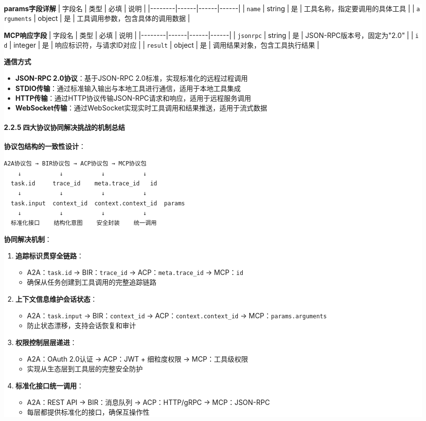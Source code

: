 **params字段详解**
| 字段名 | 类型 | 必填 | 说明 |
|--------|------|------|------|
| `name` | string | 是 | 工具名称，指定要调用的具体工具 |
| `arguments` | object | 是 | 工具调用参数，包含具体的调用数据 |


**MCP响应字段**
| 字段名 | 类型 | 必填 | 说明 |
|--------|------|------|------|
| `jsonrpc` | string | 是 | JSON-RPC版本号，固定为"2.0" |
| `id` | integer | 是 | 响应标识符，与请求ID对应 |
| `result` | object | 是 | 调用结果对象，包含工具执行结果 |

**通信方式**
- **JSON-RPC 2.0协议**：基于JSON-RPC 2.0标准，实现标准化的远程过程调用
- **STDIO传输**：通过标准输入输出与本地工具进行通信，适用于本地工具集成
- **HTTP传输**：通过HTTP协议传输JSON-RPC请求和响应，适用于远程服务调用
- **WebSocket传输**：通过WebSocket实现实时工具调用和结果推送，适用于流式数据




#### 2.2.5 四大协议协同解决挑战的机制总结

**协议包结构的一致性设计**：

```
A2A协议包 → BIR协议包 → ACP协议包 → MCP协议包
    ↓           ↓           ↓           ↓
  task.id     trace_id    meta.trace_id   id
    ↓           ↓           ↓           ↓
  task.input  context_id  context.context_id  params
    ↓           ↓           ↓           ↓
  标准化接口    结构化意图    安全封装    统一调用
```

**协同解决机制**：

1. **追踪标识贯穿全链路**：
   - A2A：`task.id` → BIR：`trace_id` → ACP：`meta.trace_id` → MCP：`id`
   - 确保从任务创建到工具调用的完整追踪链路

2. **上下文信息维护会话状态**：
   - A2A：`task.input` → BIR：`context_id` → ACP：`context.context_id` → MCP：`params.arguments`
   - 防止状态漂移，支持会话恢复和审计

3. **权限控制层层递进**：
   - A2A：OAuth 2.0认证 → ACP：JWT + 细粒度权限 → MCP：工具级权限
   - 实现从生态层到工具层的完整安全防护

4. **标准化接口统一调用**：
   - A2A：REST API → BIR：消息队列 → ACP：HTTP/gRPC → MCP：JSON-RPC
   - 每层都提供标准化的接口，确保互操作性
